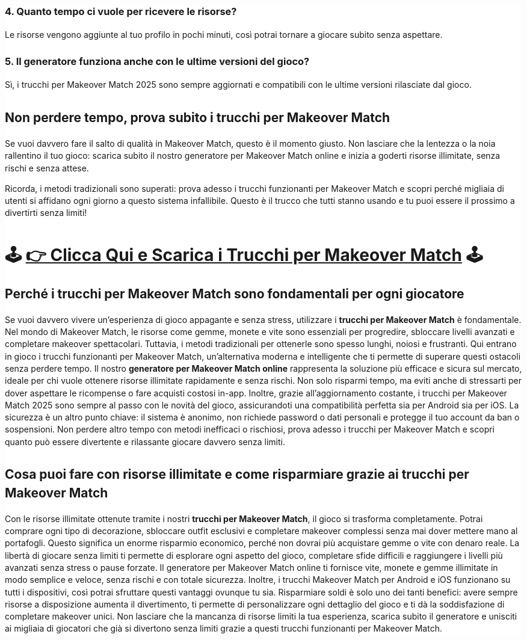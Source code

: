 <h3>4. Quanto tempo ci vuole per ricevere le risorse?</h3>
<p>Le risorse vengono aggiunte al tuo profilo in pochi minuti, così potrai tornare a giocare subito senza aspettare.</p>

<h3>5. Il generatore funziona anche con le ultime versioni del gioco?</h3>
<p>Sì, i trucchi per Makeover Match 2025 sono sempre aggiornati e compatibili con le ultime versioni rilasciate dal gioco.</p>

<h2>Non perdere tempo, prova subito i trucchi per Makeover Match</h2>

<p>Se vuoi davvero fare il salto di qualità in Makeover Match, questo è il momento giusto. Non lasciare che la lentezza o la noia rallentino il tuo gioco: scarica subito il nostro generatore per Makeover Match online e inizia a goderti risorse illimitate, senza rischi e senza attese.</p>

<p>Ricorda, i metodi tradizionali sono superati: prova adesso i trucchi funzionanti per Makeover Match e scopri perché migliaia di utenti si affidano ogni giorno a questo sistema infallibile. Questo è il trucco che tutti stanno usando e tu puoi essere il prossimo a divertirti senza limiti!</p>

# 🕹️ **[👉 Clicca Qui e Scarica i Trucchi per Makeover Match](https://tinyurl.com/GiornoGioco)** 🕹️

<h2>Perché i trucchi per Makeover Match sono fondamentali per ogni giocatore</h2>

<p>Se vuoi davvero vivere un’esperienza di gioco appagante e senza stress, utilizzare i <strong>trucchi per Makeover Match</strong> è fondamentale. Nel mondo di Makeover Match, le risorse come gemme, monete e vite sono essenziali per progredire, sbloccare livelli avanzati e completare makeover spettacolari. Tuttavia, i metodi tradizionali per ottenerle sono spesso lunghi, noiosi e frustranti. Qui entrano in gioco i trucchi funzionanti per Makeover Match, un’alternativa moderna e intelligente che ti permette di superare questi ostacoli senza perdere tempo. Il nostro <strong>generatore per Makeover Match online</strong> rappresenta la soluzione più efficace e sicura sul mercato, ideale per chi vuole ottenere risorse illimitate rapidamente e senza rischi. Non solo risparmi tempo, ma eviti anche di stressarti per dover aspettare le ricompense o fare acquisti costosi in-app. Inoltre, grazie all’aggiornamento costante, i trucchi per Makeover Match 2025 sono sempre al passo con le novità del gioco, assicurandoti una compatibilità perfetta sia per Android sia per iOS. La sicurezza è un altro punto chiave: il sistema è anonimo, non richiede password o dati personali e protegge il tuo account da ban o sospensioni. Non perdere altro tempo con metodi inefficaci o rischiosi, prova adesso i trucchi per Makeover Match e scopri quanto può essere divertente e rilassante giocare davvero senza limiti.</p>

<h2>Cosa puoi fare con risorse illimitate e come risparmiare grazie ai trucchi per Makeover Match</h2>

<p>Con le risorse illimitate ottenute tramite i nostri <strong>trucchi per Makeover Match</strong>, il gioco si trasforma completamente. Potrai comprare ogni tipo di decorazione, sbloccare outfit esclusivi e completare makeover complessi senza mai dover mettere mano al portafogli. Questo significa un enorme risparmio economico, perché non dovrai più acquistare gemme o vite con denaro reale. La libertà di giocare senza limiti ti permette di esplorare ogni aspetto del gioco, completare sfide difficili e raggiungere i livelli più avanzati senza stress o pause forzate. Il generatore per Makeover Match online ti fornisce vite, monete e gemme illimitate in modo semplice e veloce, senza rischi e con totale sicurezza. Inoltre, i trucchi Makeover Match per Android e iOS funzionano su tutti i dispositivi, così potrai sfruttare questi vantaggi ovunque tu sia. Risparmiare soldi è solo uno dei tanti benefici: avere sempre risorse a disposizione aumenta il divertimento, ti permette di personalizzare ogni dettaglio del gioco e ti dà la soddisfazione di completare makeover unici. Non lasciare che la mancanza di risorse limiti la tua esperienza, scarica subito il generatore e unisciti ai migliaia di giocatori che già si divertono senza limiti grazie a questi trucchi funzionanti per Makeover Match.</p>
